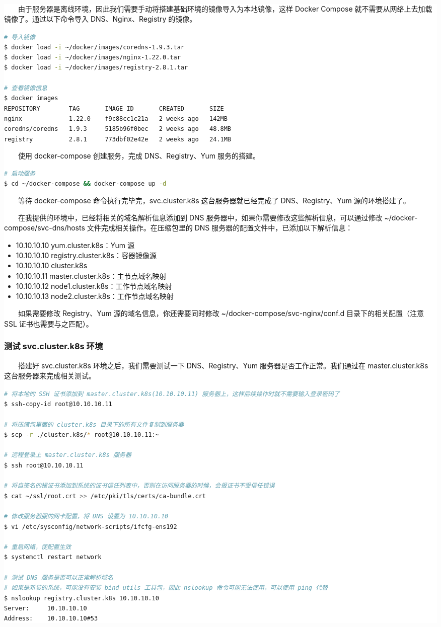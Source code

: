 &emsp;&emsp;由于服务器是离线环境，因此我们需要手动将搭建基础环境的镜像导入为本地镜像，这样 Docker Compose 就不需要从网络上去加载镜像了。通过以下命令导入 DNS、Nginx、Registry 的镜像。

```bash
# 导入镜像
$ docker load -i ~/docker/images/coredns-1.9.3.tar
$ docker load -i ~/docker/images/nginx-1.22.0.tar
$ docker load -i ~/docker/images/registry-2.8.1.tar

# 查看镜像信息
$ docker images
REPOSITORY        TAG       IMAGE ID       CREATED       SIZE
nginx             1.22.0    f9c88cc1c21a   2 weeks ago   142MB
coredns/coredns   1.9.3     5185b96f0bec   2 weeks ago   48.8MB
registry          2.8.1     773dbf02e42e   2 weeks ago   24.1MB
```

&emsp;&emsp;使用 docker-compose 创建服务，完成 DNS、Registry、Yum 服务的搭建。

```bash
# 启动服务
$ cd ~/docker-compose && docker-compose up -d
```

&emsp;&emsp;等待 docker-compose 命令执行完毕完，svc.cluster.k8s 这台服务器就已经完成了 DNS、Registry、Yum 源的环境搭建了。

&emsp;&emsp;在我提供的环境中，已经将相关的域名解析信息添加到 DNS 服务器中，如果你需要修改这些解析信息，可以通过修改 ~/docker-compose/svc-dns/hosts 文件完成相关操作。在压缩包里的 DNS 服务器的配置文件中，已添加以下解析信息：


- 10.10.10.10 yum.cluster.k8s：Yum 源
- 10.10.10.10 registry.cluster.k8s：容器镜像源
- 10.10.10.10 cluster.k8s
- 10.10.10.11 master.cluster.k8s：主节点域名映射
- 10.10.10.12 node1.cluster.k8s：工作节点域名映射
- 10.10.10.13 node2.cluster.k8s：工作节点域名映射

&emsp;&emsp;如果需要修改 Registry、Yum 源的域名信息，你还需要同时修改 ~/docker-compose/svc-nginx/conf.d 目录下的相关配置（注意 SSL 证书也需要与之匹配）。

### 测试 svc.cluster.k8s 环境
&emsp;&emsp;搭建好 svc.cluster.k8s 环境之后，我们需要测试一下 DNS、Registry、Yum 服务器是否工作正常。我们通过在 master.cluster.k8s 这台服务器来完成相关测试。

```bash
# 将本地的 SSH 证书添加到 master.cluster.k8s(10.10.10.11) 服务器上，这样后续操作时就不需要输入登录密码了
$ ssh-copy-id root@10.10.10.11

# 将压缩包里面的 cluster.k8s 目录下的所有文件复制到服务器
$ scp -r ./cluster.k8s/* root@10.10.10.11:~

# 远程登录上 master.cluster.k8s 服务器
$ ssh root@10.10.10.11

# 将自签名的根证书添加到系统的证书信任列表中，否则在访问服务器的时候，会报证书不受信任错误
$ cat ~/ssl/root.crt >> /etc/pki/tls/certs/ca-bundle.crt

# 修改服务器服的网卡配置，将 DNS 设置为 10.10.10.10
$ vi /etc/sysconfig/network-scripts/ifcfg-ens192

# 重启网络，使配置生效
$ systemctl restart network

# 测试 DNS 服务是否可以正常解析域名
# 如果是新装的系统，可能没有安装 bind-utils 工具包，因此 nslookup 命令可能无法使用，可以使用 ping 代替
$ nslookup registry.cluster.k8s 10.10.10.10
Server:		10.10.10.10
Address:	10.10.10.10#53
```